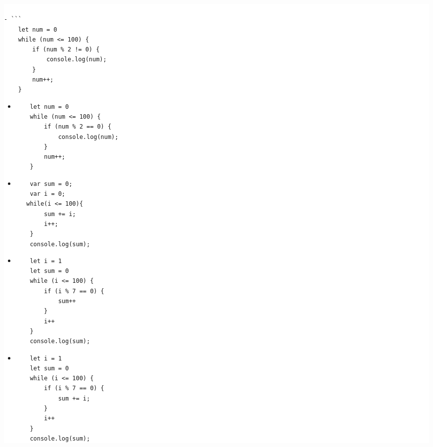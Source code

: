   ```

- ```
      let num = 0
      while (num <= 100) {
          if (num % 2 != 0) {
              console.log(num);
          }
          num++;
      }
  ```

- ```
      let num = 0
      while (num <= 100) {
          if (num % 2 == 0) {
              console.log(num);
          }
          num++;
      }
  ```

- ```
      var sum = 0;
      var i = 0;
     while(i <= 100){
          sum += i;
          i++;
      }
      console.log(sum);
  ```

  

- ```
      let i = 1
      let sum = 0
      while (i <= 100) {
          if (i % 7 == 0) {
              sum++
          }
          i++
      }
      console.log(sum);
  ```

- ```
      let i = 1
      let sum = 0
      while (i <= 100) {
          if (i % 7 == 0) {
              sum += i;
          }
          i++
      }
      console.log(sum);
  ```
